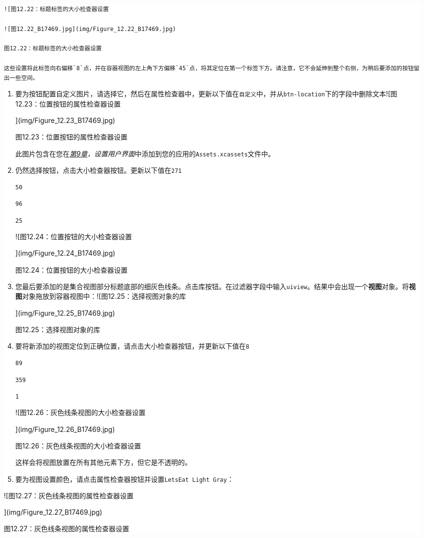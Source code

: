     ![图12.22：标题标签的大小检查器设置

    ![图12.22_B17469.jpg](img/Figure_12.22_B17469.jpg)

    图12.22：标题标签的大小检查器设置

    这些设置将此标签向右偏移`8`点，并在容器视图的左上角下方偏移`45`点，将其定位在第一个标签下方。请注意，它不会延伸到整个右侧，为稍后要添加的按钮留出一些空间。

1.  要为按钮配置自定义图片，请选择它，然后在属性检查器中，更新以下值在`自定义`中，并从`btn-location`下的字段中删除文本![图12.23：位置按钮的属性检查器设置

    ](img/Figure_12.23_B17469.jpg)

    图12.23：位置按钮的属性检查器设置

    此图片包含在您在[*第9章*](B17469_09_Final_VK_ePub.xhtml#_idTextAnchor133)*，设置用户界面*中添加到您的应用的`Assets.xcassets`文件中。

1.  仍然选择按钮，点击大小检查器按钮。更新以下值在`271`

    `50`

    `96`

    `25`

    ![图12.24：位置按钮的大小检查器设置

    ](img/Figure_12.24_B17469.jpg)

    图12.24：位置按钮的大小检查器设置

1.  您最后要添加的是集合视图部分标题底部的细灰色线条。点击库按钮。在过滤器字段中输入`uiview`。结果中会出现一个**视图**对象。将**视图**对象拖放到容器视图中：![图12.25：选择视图对象的库

    ](img/Figure_12.25_B17469.jpg)

    图12.25：选择视图对象的库

1.  要将新添加的视图定位到正确位置，请点击大小检查器按钮，并更新以下值在`8`

    `89`

    `359`

    `1`

    ![图12.26：灰色线条视图的大小检查器设置

    ](img/Figure_12.26_B17469.jpg)

    图12.26：灰色线条视图的大小检查器设置

    这样会将视图放置在所有其他元素下方，但它是不透明的。

1.  要为视图设置颜色，请点击属性检查器按钮并设置`LetsEat Light Gray`：

![图12.27：灰色线条视图的属性检查器设置

](img/Figure_12.27_B17469.jpg)

图12.27：灰色线条视图的属性检查器设置
